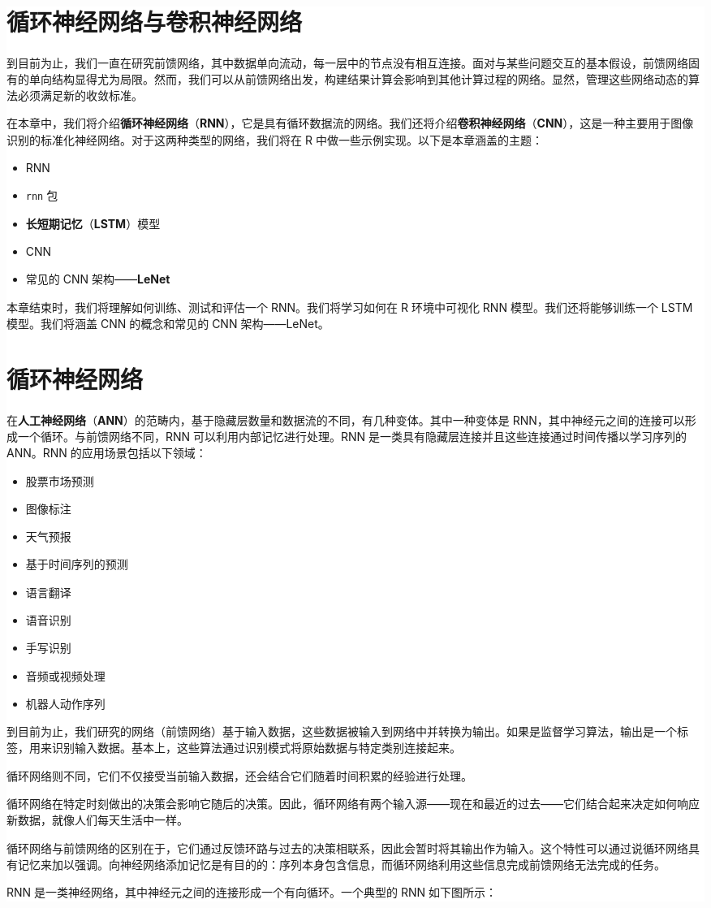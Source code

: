 # 循环神经网络与卷积神经网络

到目前为止，我们一直在研究前馈网络，其中数据单向流动，每一层中的节点没有相互连接。面对与某些问题交互的基本假设，前馈网络固有的单向结构显得尤为局限。然而，我们可以从前馈网络出发，构建结果计算会影响到其他计算过程的网络。显然，管理这些网络动态的算法必须满足新的收敛标准。

在本章中，我们将介绍**循环神经网络**（**RNN**），它是具有循环数据流的网络。我们还将介绍**卷积神经网络**（**CNN**），这是一种主要用于图像识别的标准化神经网络。对于这两种类型的网络，我们将在 R 中做一些示例实现。以下是本章涵盖的主题：

+   RNN

+   `rnn` 包

+   **长短期记忆**（**LSTM**）模型

+   CNN

+   常见的 CNN 架构——**LeNet**

本章结束时，我们将理解如何训练、测试和评估一个 RNN。我们将学习如何在 R 环境中可视化 RNN 模型。我们还将能够训练一个 LSTM 模型。我们将涵盖 CNN 的概念和常见的 CNN 架构——LeNet。

# 循环神经网络

在**人工神经网络**（**ANN**）的范畴内，基于隐藏层数量和数据流的不同，有几种变体。其中一种变体是 RNN，其中神经元之间的连接可以形成一个循环。与前馈网络不同，RNN 可以利用内部记忆进行处理。RNN 是一类具有隐藏层连接并且这些连接通过时间传播以学习序列的 ANN。RNN 的应用场景包括以下领域：

+   股票市场预测

+   图像标注

+   天气预报

+   基于时间序列的预测

+   语言翻译

+   语音识别

+   手写识别

+   音频或视频处理

+   机器人动作序列

到目前为止，我们研究的网络（前馈网络）基于输入数据，这些数据被输入到网络中并转换为输出。如果是监督学习算法，输出是一个标签，用来识别输入数据。基本上，这些算法通过识别模式将原始数据与特定类别连接起来。

循环网络则不同，它们不仅接受当前输入数据，还会结合它们随着时间积累的经验进行处理。

循环网络在特定时刻做出的决策会影响它随后的决策。因此，循环网络有两个输入源——现在和最近的过去——它们结合起来决定如何响应新数据，就像人们每天生活中一样。

循环网络与前馈网络的区别在于，它们通过反馈环路与过去的决策相联系，因此会暂时将其输出作为输入。这个特性可以通过说循环网络具有记忆来加以强调。向神经网络添加记忆是有目的的：序列本身包含信息，而循环网络利用这些信息完成前馈网络无法完成的任务。

RNN 是一类神经网络，其中神经元之间的连接形成一个有向循环。一个典型的 RNN 如下图所示：
